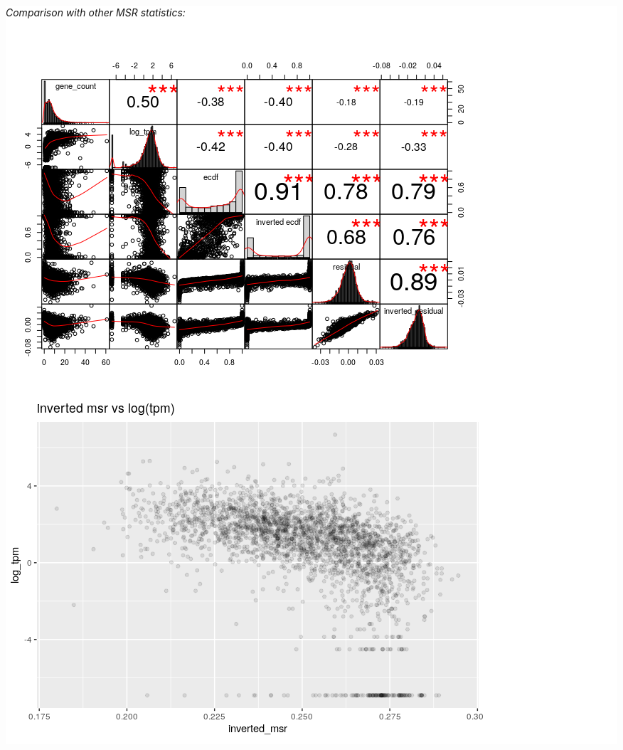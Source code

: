 ###### Comparison with other MSR statistics:

![](MSR_and_expression_stomach_1e4_files/figure-markdown_github/unnamed-chunk-9-1.png)

![](MSR_and_expression_stomach_1e4_files/figure-markdown_github/unnamed-chunk-10-1.png)
